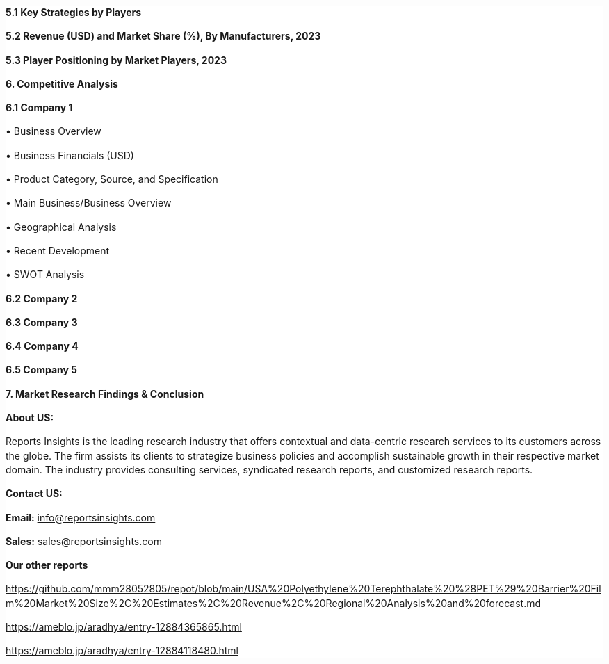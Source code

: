 <strong>5.1 Key Strategies by Players</strong>

<strong>5.2 Revenue (USD) and Market Share (%), By Manufacturers, 2023</strong>

<strong>5.3 Player Positioning by Market Players, 2023</strong>

<strong>6. Competitive Analysis</strong>

<strong>6.1 Company 1</strong>

• Business Overview

• Business Financials (USD)

• Product Category, Source, and Specification

• Main Business/Business Overview

• Geographical Analysis

• Recent Development

• SWOT Analysis

<strong>6.2 Company 2</strong>

<strong>6.3 Company 3</strong>

<strong>6.4 Company 4</strong>

<strong>6.5 Company 5</strong>

<strong>7. Market Research Findings &amp; Conclusion</strong>

<strong>About US:</strong>

Reports Insights is the leading research industry that offers contextual and data-centric research services to its customers across the globe. The firm assists its clients to strategize business policies and accomplish sustainable growth in their respective market domain. The industry provides consulting services, syndicated research reports, and customized research reports.

<strong>Contact US:</strong>

<p class=""""><b>Email:</b> <a href=mailto:info@reportsinsights.com>info@reportsinsights.com</a></p>
<p class=""""><b>Sales:</b> <a href=mailto:sales@reportsinsights.com>sales@reportsinsights.com</a></p>

<strong>Our other reports</strong>

<a href=https://github.com/mmm28052805/repot/blob/main/USA%20Polyethylene%20Terephthalate%20%28PET%29%20Barrier%20Film%20Market%20Size%2C%20Estimates%2C%20Revenue%2C%20Regional%20Analysis%20and%20forecast.md>https://github.com/mmm28052805/repot/blob/main/USA%20Polyethylene%20Terephthalate%20%28PET%29%20Barrier%20Film%20Market%20Size%2C%20Estimates%2C%20Revenue%2C%20Regional%20Analysis%20and%20forecast.md</a>

<a href=https://ameblo.jp/aradhya/entry-12884365865.html>https://ameblo.jp/aradhya/entry-12884365865.html</a>

<a href=https://ameblo.jp/aradhya/entry-12884118480.html>https://ameblo.jp/aradhya/entry-12884118480.html</a>
